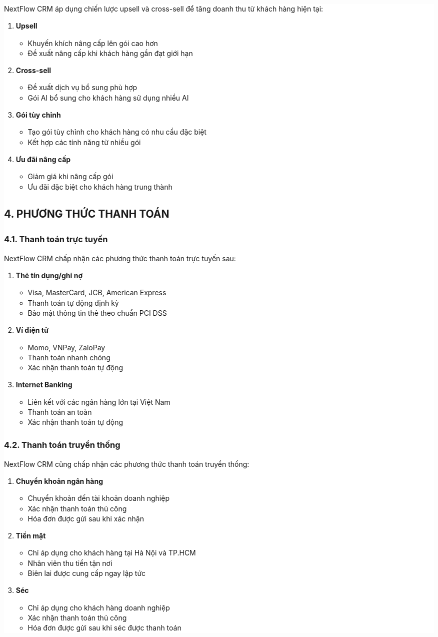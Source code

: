 NextFlow CRM áp dụng chiến lược upsell và cross-sell để tăng doanh thu từ khách hàng hiện tại:

1. **Upsell**
   - Khuyến khích nâng cấp lên gói cao hơn
   - Đề xuất nâng cấp khi khách hàng gần đạt giới hạn

2. **Cross-sell**
   - Đề xuất dịch vụ bổ sung phù hợp
   - Gói AI bổ sung cho khách hàng sử dụng nhiều AI

3. **Gói tùy chỉnh**
   - Tạo gói tùy chỉnh cho khách hàng có nhu cầu đặc biệt
   - Kết hợp các tính năng từ nhiều gói

4. **Ưu đãi nâng cấp**
   - Giảm giá khi nâng cấp gói
   - Ưu đãi đặc biệt cho khách hàng trung thành

## 4. PHƯƠNG THỨC THANH TOÁN

### 4.1. Thanh toán trực tuyến

NextFlow CRM chấp nhận các phương thức thanh toán trực tuyến sau:

1. **Thẻ tín dụng/ghi nợ**
   - Visa, MasterCard, JCB, American Express
   - Thanh toán tự động định kỳ
   - Bảo mật thông tin thẻ theo chuẩn PCI DSS

2. **Ví điện tử**
   - Momo, VNPay, ZaloPay
   - Thanh toán nhanh chóng
   - Xác nhận thanh toán tự động

3. **Internet Banking**
   - Liên kết với các ngân hàng lớn tại Việt Nam
   - Thanh toán an toàn
   - Xác nhận thanh toán tự động

### 4.2. Thanh toán truyền thống

NextFlow CRM cũng chấp nhận các phương thức thanh toán truyền thống:

1. **Chuyển khoản ngân hàng**
   - Chuyển khoản đến tài khoản doanh nghiệp
   - Xác nhận thanh toán thủ công
   - Hóa đơn được gửi sau khi xác nhận

2. **Tiền mặt**
   - Chỉ áp dụng cho khách hàng tại Hà Nội và TP.HCM
   - Nhân viên thu tiền tận nơi
   - Biên lai được cung cấp ngay lập tức

3. **Séc**
   - Chỉ áp dụng cho khách hàng doanh nghiệp
   - Xác nhận thanh toán thủ công
   - Hóa đơn được gửi sau khi séc được thanh toán
